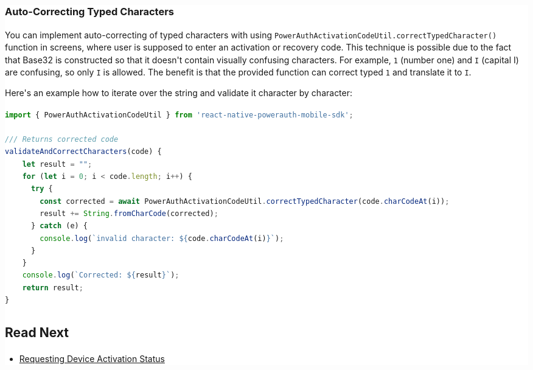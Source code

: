 ### Auto-Correcting Typed Characters

You can implement auto-correcting of typed characters with using `PowerAuthActivationCodeUtil.correctTypedCharacter()` function in screens, where user is supposed to enter an activation or recovery code. This technique is possible due to the fact that Base32 is constructed so that it doesn't contain visually confusing characters. For example, `1` (number one) and `I` (capital I) are confusing, so only `I` is allowed. The benefit is that the provided function can correct typed `1` and translate it to `I`.

Here's an example how to iterate over the string and validate it character by character:


```javascript
import { PowerAuthActivationCodeUtil } from 'react-native-powerauth-mobile-sdk';

/// Returns corrected code
validateAndCorrectCharacters(code) {
    let result = "";
    for (let i = 0; i < code.length; i++) {
      try {
        const corrected = await PowerAuthActivationCodeUtil.correctTypedCharacter(code.charCodeAt(i));
        result += String.fromCharCode(corrected);
      } catch (e) {
        console.log(`invalid character: ${code.charCodeAt(i)}`);
      }
    }
    console.log(`Corrected: ${result}`);
    return result;
}
```

## Read Next

- [Requesting Device Activation Status](Requesting-Device-Activation-Status.md)
